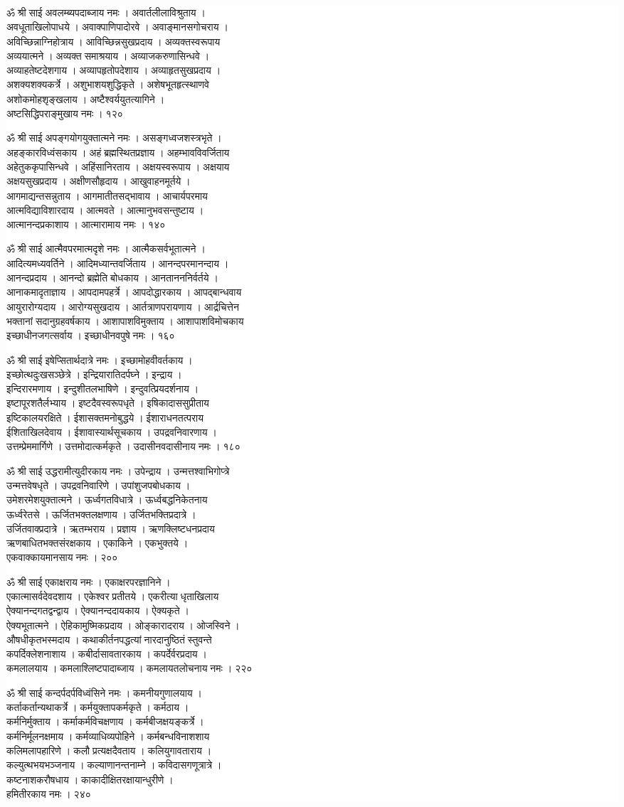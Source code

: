 ॐ श्री साई अवलम्ब्यपदाब्जाय नमः । अवार्तलीलाविश्रुताय ।  
अवधूताखिलोपाधये । अवाक्पाणिपादोरवे । अवाङ्मानसगोचराय ।  
अविच्छिन्नाग्निहोत्राय । आविच्छिन्नसुखप्रदाय । अव्यक्तस्वरूपाय  
अव्ययात्मने । अव्यक्त समाश्रयाय । अव्याजकरुणासिन्धवे ।  
अव्याहतेष्टदेशगाय । अव्यापहृतोपदेशाय । अव्याहृतसुखप्रदाय ।  
अशक्यशक्यकर्त्रे । अशुभाशयशुद्धिकृते । अशेषभूतहृत्स्थाणवे  
अशोकमोहशृङ्खलाय । अष्टैश्वर्ययुतत्यागिने ।  
अष्टसिद्धिपराङ्मुखाय नमः । १२०  
  
ॐ श्री साई अपङ्गयोगयुक्तात्मने नमः । असङ्गध्वजशस्त्रभृते ।  
अहङ्कारविध्वंसकाय । अहं ब्रह्मस्थितप्रज्ञाय । अहम्भावविवर्जिताय  
अहेतुककृपासिन्धवे । अहिंसानिरताय । अक्षयस्वरूपाय । अक्षयाय  
अक्षयसुखप्रदाय । अक्षीणसौहृदाय । आखुवाहनमूर्तये ।  
आगमाद्यन्तसन्नुताय । आगमातीतसद्भावाय । आचार्यपरमाय  
आत्मविद्याविशारदाय । आत्मवते । आत्मानुभवसन्तुष्टाय ।  
आत्मानन्दप्रकाशाय । आत्मारामाय नमः । १४०  
  
ॐ श्री साई आत्मैवपरमात्मदृशे नमः । आत्मैकसर्वभूतात्मने ।  
आदित्यमध्यवर्तिने । आदिमध्यान्तवर्जिताय । आनन्दपरमानन्दाय ।  
आनन्दप्रदाय । आनन्दो ब्रह्मेति बोधकाय । आनतानननिर्वर्तये ।  
आनाकमादृताज्ञाय । आपदामपहर्त्रे । आपदोद्धारकाय । आपद्बान्धवाय  
आयुरारोग्यदाय । आरोग्यसुखदाय । आर्तत्राणपरायणाय । आर्द्रचित्तेन  
भक्तानां सदानुग्रहवर्षकाय । आशापाशविमुक्ताय । आशापाशविमोचकाय  
इच्छाधीनजगत्सर्वाय । इच्छाधीनवपुषे नमः । १६०  
  
ॐ श्री साई इषेप्सितार्थदात्रे नमः । इच्छामोहवीवर्तकाय ।  
इच्छोत्थदुःखसञ्छेत्रे । इन्द्रियारातिदर्पघ्ने । इन्द्राय ।  
इन्दिरारमणाय । इन्दुशीतलभाषिणे । इन्दुवत्प्रियदर्शनाय ।  
इष्टापूरशतैर्लभ्याय । इष्टदैवस्वरूपधृते । इषिकादाससुप्रीताय  
इष्टिकालयरक्षिते । ईशासक्तमनोबुद्धये । ईशाराधनतत्पराय  
ईशिताखिलदेवाय । ईशावास्यार्थसूचकाय । उपद्रवनिवारणाय ।  
उत्तम्प्रेममार्गिणे । उत्तमोदात्कर्मकृते । उदासीनवदासीनाय नमः । १८०  
  
ॐ श्री साई उद्धरामीत्युदीरकाय नमः । उपेन्द्राय । उन्मत्तश्वाभिगोप्त्रे  
उन्मत्तवेषधृते । उपद्रवनिवारिणे । उपांशुजपबोधकाय ।  
उमेशरमेशयुक्तात्मने । ऊर्ध्वगतविधात्रे । ऊर्ध्वबद्धनिकेतनाय  
ऊर्ध्वरेतसे । ऊर्जितभक्तलक्षणाय । उर्जितभक्तिप्रदात्रे ।  
उर्जितवाक्प्रदात्रे । ऋतम्भराय । प्रज्ञाय । ऋणक्लिष्टधनप्रदाय  
ऋणबाधितभक्तसंरक्षकाय । एकाकिने । एकभुक्तये ।  
एकवाक्कायमानसाय नमः । २००  
  
ॐ श्री साई एकाक्षराय नमः । एकाक्षरपरज्ञानिने ।  
एकात्मासर्वदेवदशाय । एकेश्वर प्रतीतये । एकरीत्या धृताखिलाय  
ऐक्यानन्दगतद्वन्द्वाय । ऐक्यानन्ददायकाय । ऐक्यकृते ।  
ऐक्यभूतात्मने । ऐहिकामुष्मिकप्रदाय । ओङ्कारादराय । ओजस्विने ।  
औषधीकृतभस्मदाय । कथाकीर्तनपद्धत्यां नारदानुष्ठितं स्तुवन्ते  
कपर्दिक्लेशनाशाय । कबीर्दासावतारकाय । कपर्देर्वरप्रदाय ।  
कमलालयाय । कमलाश्लिष्टपादाब्जाय । कमलायतलोचनाय नमः । २२०  
  
ॐ श्री साई कन्दर्पदर्पविध्वंसिने नमः । कमनीयगुणालयाय ।  
कर्ताकर्तान्यथाकर्त्रे । कर्मयुक्तापकर्मकृते । कर्मठाय ।  
कर्मनिर्मुक्ताय । कर्माकर्मविचक्षणाय । कर्मबीजक्षयङ्कर्त्रे ।  
कर्मनिर्मूलनक्षमाय । कर्मव्याधिव्यपोहिने । कर्मबन्धविनाशशाय  
कलिमलापहारिणे । कलौ प्रत्यक्षदैवताय । कलियुगावताराय ।  
कल्युत्थभयभञ्जनाय । कल्याणानन्तनाम्ने । कविदासगणूत्रात्रे ।  
कष्टनाशकरौषधाय । काकादीक्षितरक्षायान्धुरीणे ।  
हमितीरकाय नमः । २४०  
  